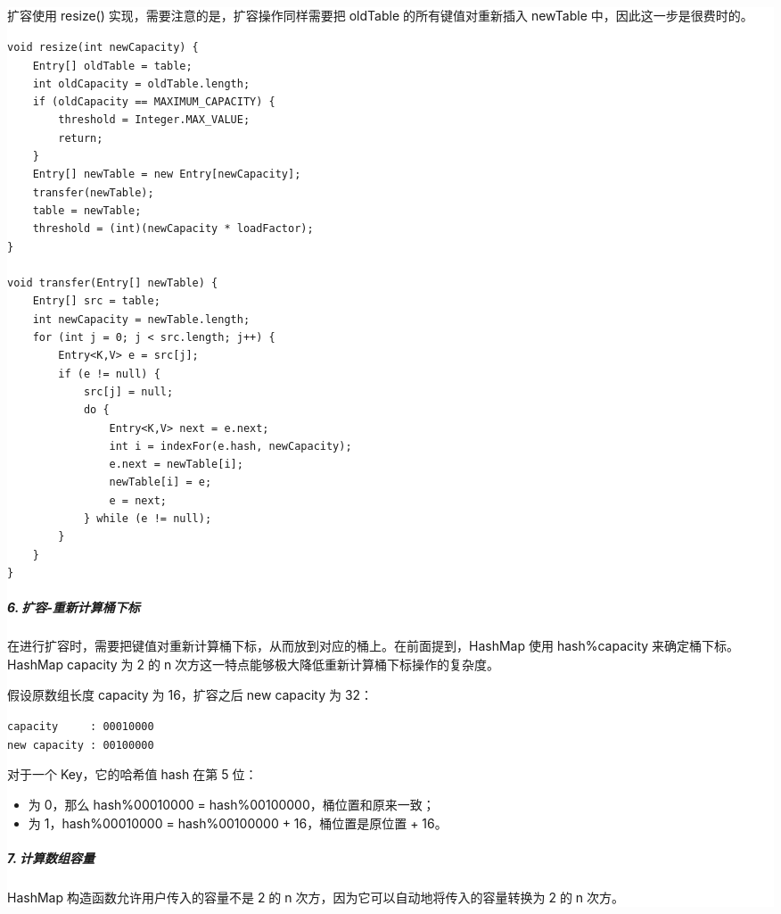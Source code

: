扩容使用 resize() 实现，需要注意的是，扩容操作同样需要把 oldTable 的所有键值对重新插入 newTable 中，因此这一步是很费时的。

```
void resize(int newCapacity) {
    Entry[] oldTable = table;
    int oldCapacity = oldTable.length;
    if (oldCapacity == MAXIMUM_CAPACITY) {
        threshold = Integer.MAX_VALUE;
        return;
    }
    Entry[] newTable = new Entry[newCapacity];
    transfer(newTable);
    table = newTable;
    threshold = (int)(newCapacity * loadFactor);
}

void transfer(Entry[] newTable) {
    Entry[] src = table;
    int newCapacity = newTable.length;
    for (int j = 0; j < src.length; j++) {
        Entry<K,V> e = src[j];
        if (e != null) {
            src[j] = null;
            do {
                Entry<K,V> next = e.next;
                int i = indexFor(e.hash, newCapacity);
                e.next = newTable[i];
                newTable[i] = e;
                e = next;
            } while (e != null);
        }
    }
}
```

##### 6. 扩容-重新计算桶下标

在进行扩容时，需要把键值对重新计算桶下标，从而放到对应的桶上。在前面提到，HashMap 使用 hash%capacity 来确定桶下标。HashMap capacity 为 2 的 n 次方这一特点能够极大降低重新计算桶下标操作的复杂度。

假设原数组长度 capacity 为 16，扩容之后 new capacity 为 32：

```
capacity     : 00010000
new capacity : 00100000
```

对于一个 Key，它的哈希值 hash 在第 5 位：

- 为 0，那么 hash%00010000 = hash%00100000，桶位置和原来一致；
- 为 1，hash%00010000 = hash%00100000 + 16，桶位置是原位置 + 16。

##### 7. 计算数组容量

HashMap 构造函数允许用户传入的容量不是 2 的 n 次方，因为它可以自动地将传入的容量转换为 2 的 n 次方。
